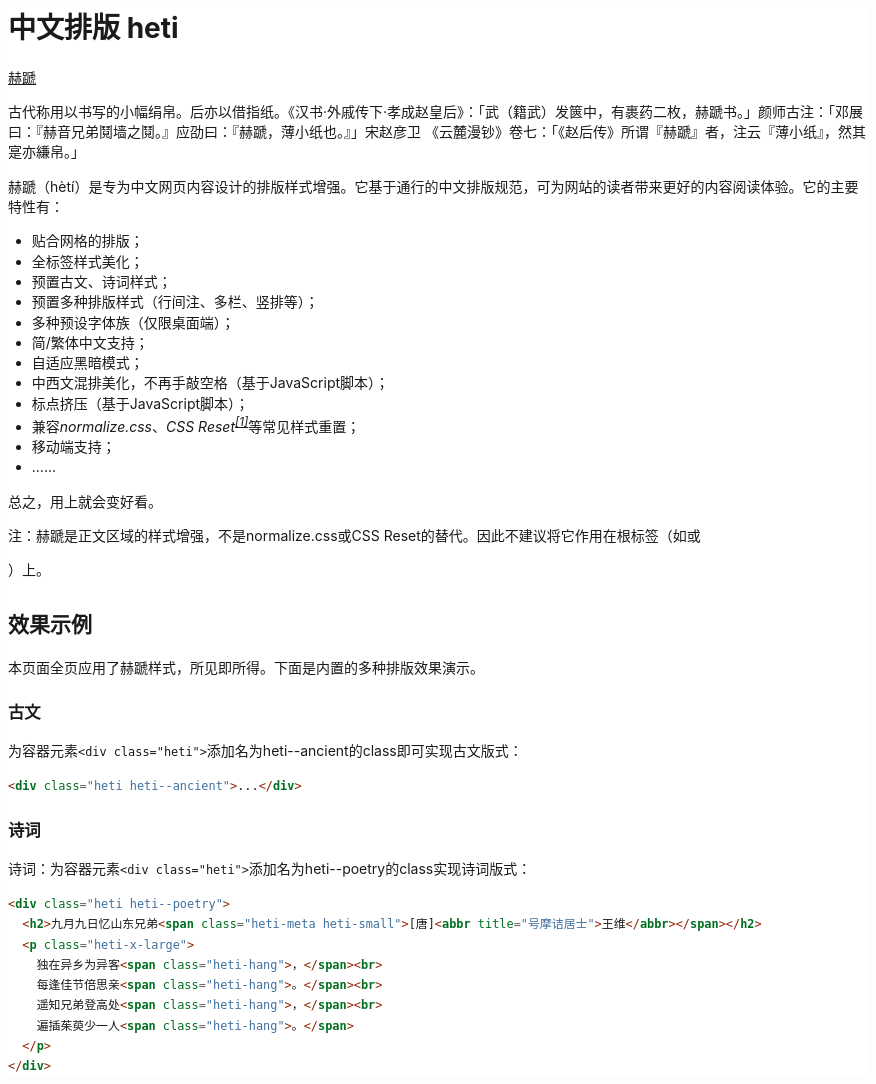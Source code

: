 # 中文排版 heti

[赫蹏](https://sivan.github.io/heti/)

古代称用以书写的小幅绢帛。后亦以借指纸。《汉书·外戚传下·孝成赵皇后》：「武（籍武）发篋中，有裹药二枚，赫蹏书。」颜师古注：「邓展曰：『赫音兄弟鬩墙之鬩。』应劭曰：『赫蹏，薄小纸也。』」宋赵彦卫 《云麓漫钞》卷七：「《赵后传》所谓『赫蹏』者，注云『薄小纸』，然其寔亦縑帛。」


赫蹏（hètí）是专为中文网页内容设计的排版样式增强。它基于通行的中文排版规范，可为网站的读者带来更好的内容阅读体验。它的主要特性有：

<ul>
        <li>贴合网格的排版；</li>
        <li>全标签样式美化；</li>
        <li>预置古文、诗词样式；</li>
        <li>预置多种排版样式（行间注、多栏、竖排等）；</li>
        <li>多种预设字体族（仅限桌面端）；</li>
        <li>简/繁体中文支持；</li>
        <li>自适应黑暗模式；</li>
        <li>中西文混排美化，不再手敲空格（基于JavaScript脚本）；</li>
        <li>标点挤压（基于JavaScript脚本）；</li>
        <li>兼容<i>normalize.css</i>、<i>CSS Reset<sup><a id="ref-01" href="#fn-01">[1]</a></sup></i>等常见样式重置；</li>
        <li>移动端支持；</li>
        <li>……</li>
      </ul>
      <p>总之，用上就会变好看。</p>

注：赫蹏是正文区域的样式增强，不是normalize.css或CSS Reset的替代。因此不建议将它作用在根标签（如<body>或<div class="container">）上。

## 效果示例

本页面全页应用了赫蹏样式，所见即所得。下面是内置的多种排版效果演示。

### 古文

为容器元素`<div class="heti">`添加名为heti--ancient的class即可实现古文版式：

```html
<div class="heti heti--ancient">...</div>
```

### 诗词

诗词：为容器元素`<div class="heti">`添加名为heti--poetry的class实现诗词版式：

```html
<div class="heti heti--poetry">
  <h2>九月九日忆山东兄弟<span class="heti-meta heti-small">[唐]<abbr title="号摩诘居士">王维</abbr></span></h2>
  <p class="heti-x-large">
    独在异乡为异客<span class="heti-hang">，</span><br>
    每逢佳节倍思亲<span class="heti-hang">。</span><br>
    遥知兄弟登高处<span class="heti-hang">，</span><br>
    遍插茱萸少一人<span class="heti-hang">。</span>
  </p>
</div>
```
